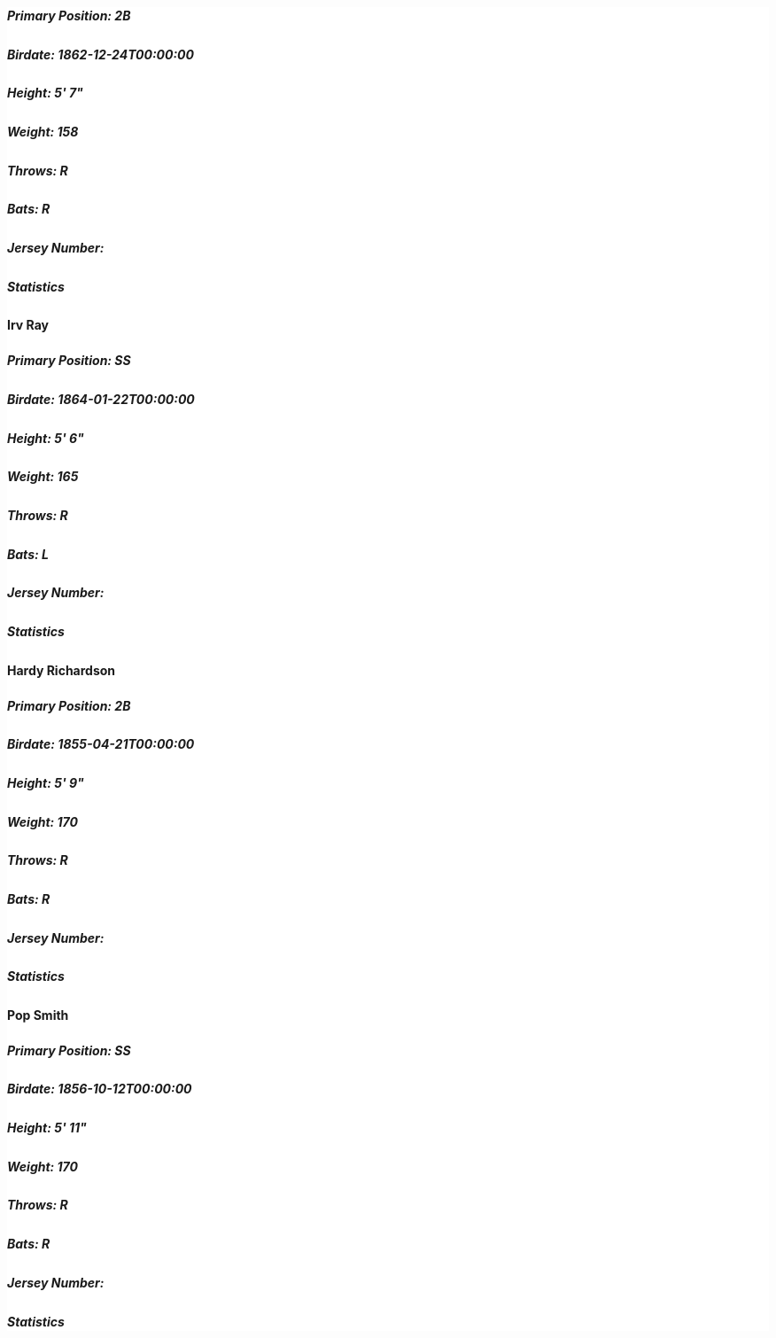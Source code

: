 ##### Primary Position: 2B
##### Birdate: 1862-12-24T00:00:00
##### Height: 5' 7"
##### Weight: 158
##### Throws: R
##### Bats: R
##### Jersey Number: 
##### Statistics
#### Irv Ray
##### Primary Position: SS
##### Birdate: 1864-01-22T00:00:00
##### Height: 5' 6"
##### Weight: 165
##### Throws: R
##### Bats: L
##### Jersey Number: 
##### Statistics
#### Hardy Richardson
##### Primary Position: 2B
##### Birdate: 1855-04-21T00:00:00
##### Height: 5' 9"
##### Weight: 170
##### Throws: R
##### Bats: R
##### Jersey Number: 
##### Statistics
#### Pop Smith
##### Primary Position: SS
##### Birdate: 1856-10-12T00:00:00
##### Height: 5' 11"
##### Weight: 170
##### Throws: R
##### Bats: R
##### Jersey Number: 
##### Statistics